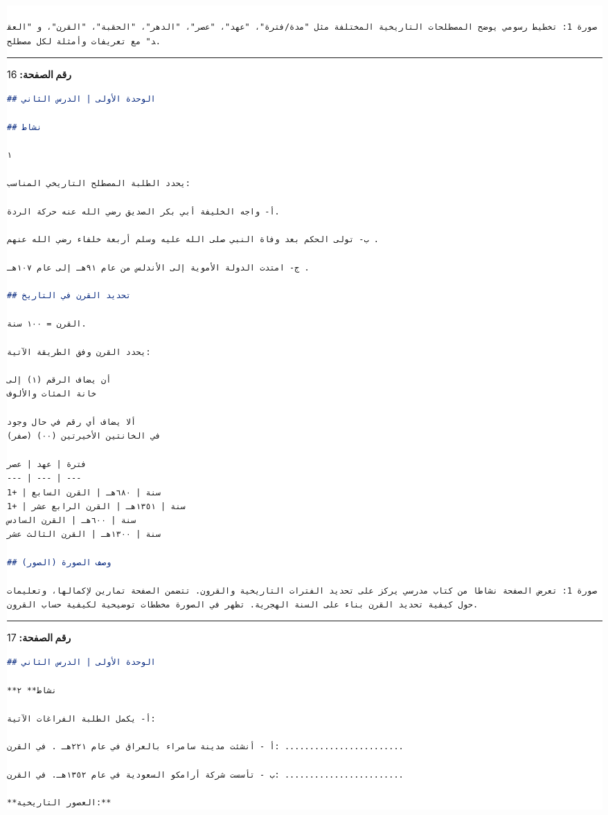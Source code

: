 ```markdown

صورة 1: تخطيط رسومي يوضح المصطلحات التاريخية المختلفة مثل "مدة/فترة"، "عهد"، "عصر"، "الدهر"، "الحقبة"، "القرن"، و "العقد" مع تعريفات وأمثلة لكل مصطلح.

```
-----------------------------------------

**رقم الصفحة:** 16
```markdown
## الوحدة الأولى | الدرس الثاني

## نشاط

۱

يحدد الطلبة المصطلح التاريخي المناسب:

أ- واجه الخليفة أبي بكر الصديق رضي الله عنه حركة الردة.

ب- تولى الحكم بعد وفاة النبي صلى الله عليه وسلم أربعة خلفاء رضي الله عنهم .

ج- امتدت الدولة الأموية إلى الأندلس من عام ٩١هـ إلى عام ١٠٧هـ .

## تحديد القرن في التاريخ

القرن = ١٠٠ سنة.

يحدد القرن وفق الطريقة الآتية:

أن يضاف الرقم (۱) إلى
خانة المئات والألوف

ألا يضاف أي رقم في حال وجود
(صفر) في الخانتين الأخيرتين (٠٠)

فترة | عهد | عصر
--- | --- | ---
سنة | ٦٨٠هـ | القرن السابع | +1
سنة | ١٣٥١هـ | القرن الرابع عشر | +1
سنة | ٦٠٠هـ | القرن السادس
سنة | ١٣٠٠هـ | القرن الثالث عشر

## وصف الصورة (الصور)

صورة 1: تعرض الصفحة نشاطا من كتاب مدرسي يركز على تحديد الفترات التاريخية والقرون. تتضمن الصفحة تمارين لإكمالها، وتعليمات حول كيفية تحديد القرن بناء على السنة الهجرية. تظهر في الصورة مخططات توضيحية لكيفية حساب القرون.
```
-----------------------------------------

**رقم الصفحة:** 17
```markdown
## الوحدة الأولى | الدرس الثاني

**نشاط** ۲

أ- يكمل الطلبة الفراغات الآتية:

أ - أنشئت مدينة سامراء بالعراق في عام ٢٢١هـ . في القرن: ........................

ب - تأسست شركة أرامكو السعودية في عام ١٣٥٢هـ. في القرن: ........................

**العصور التاريخية:**

```